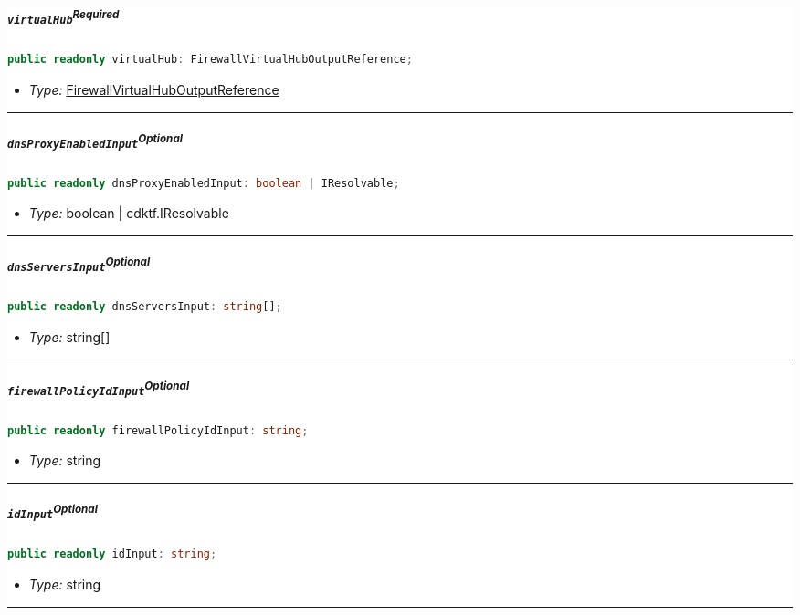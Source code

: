 
##### `virtualHub`<sup>Required</sup> <a name="virtualHub" id="@cdktf/provider-azurerm.firewall.Firewall.property.virtualHub"></a>

```typescript
public readonly virtualHub: FirewallVirtualHubOutputReference;
```

- *Type:* <a href="#@cdktf/provider-azurerm.firewall.FirewallVirtualHubOutputReference">FirewallVirtualHubOutputReference</a>

---

##### `dnsProxyEnabledInput`<sup>Optional</sup> <a name="dnsProxyEnabledInput" id="@cdktf/provider-azurerm.firewall.Firewall.property.dnsProxyEnabledInput"></a>

```typescript
public readonly dnsProxyEnabledInput: boolean | IResolvable;
```

- *Type:* boolean | cdktf.IResolvable

---

##### `dnsServersInput`<sup>Optional</sup> <a name="dnsServersInput" id="@cdktf/provider-azurerm.firewall.Firewall.property.dnsServersInput"></a>

```typescript
public readonly dnsServersInput: string[];
```

- *Type:* string[]

---

##### `firewallPolicyIdInput`<sup>Optional</sup> <a name="firewallPolicyIdInput" id="@cdktf/provider-azurerm.firewall.Firewall.property.firewallPolicyIdInput"></a>

```typescript
public readonly firewallPolicyIdInput: string;
```

- *Type:* string

---

##### `idInput`<sup>Optional</sup> <a name="idInput" id="@cdktf/provider-azurerm.firewall.Firewall.property.idInput"></a>

```typescript
public readonly idInput: string;
```

- *Type:* string

---